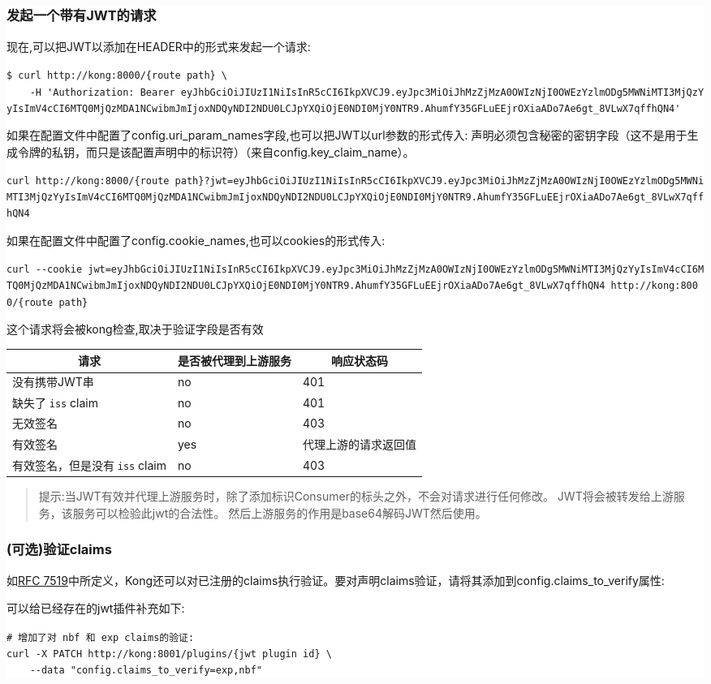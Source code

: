 ### 发起一个带有JWT的请求

现在,可以把JWT以添加在HEADER中的形式来发起一个请求:

```
$ curl http://kong:8000/{route path} \
    -H 'Authorization: Bearer eyJhbGciOiJIUzI1NiIsInR5cCI6IkpXVCJ9.eyJpc3MiOiJhMzZjMzA0OWIzNjI0OWEzYzlmODg5MWNiMTI3MjQzYyIsImV4cCI6MTQ0MjQzMDA1NCwibmJmIjoxNDQyNDI2NDU0LCJpYXQiOjE0NDI0MjY0NTR9.AhumfY35GFLuEEjrOXiaADo7Ae6gt_8VLwX7qffhQN4'
```

如果在配置文件中配置了config.uri_param_names字段,也可以把JWT以url参数的形式传入:
声明必须包含秘密的密钥字段（这不是用于生成令牌的私钥，而只是该配置声明中的标识符）（来自config.key_claim_name）。
```
curl http://kong:8000/{route path}?jwt=eyJhbGciOiJIUzI1NiIsInR5cCI6IkpXVCJ9.eyJpc3MiOiJhMzZjMzA0OWIzNjI0OWEzYzlmODg5MWNiMTI3MjQzYyIsImV4cCI6MTQ0MjQzMDA1NCwibmJmIjoxNDQyNDI2NDU0LCJpYXQiOjE0NDI0MjY0NTR9.AhumfY35GFLuEEjrOXiaADo7Ae6gt_8VLwX7qffhQN4
```

如果在配置文件中配置了config.cookie_names,也可以cookies的形式传入:

```
curl --cookie jwt=eyJhbGciOiJIUzI1NiIsInR5cCI6IkpXVCJ9.eyJpc3MiOiJhMzZjMzA0OWIzNjI0OWEzYzlmODg5MWNiMTI3MjQzYyIsImV4cCI6MTQ0MjQzMDA1NCwibmJmIjoxNDQyNDI2NDU0LCJpYXQiOjE0NDI0MjY0NTR9.AhumfY35GFLuEEjrOXiaADo7Ae6gt_8VLwX7qffhQN4 http://kong:8000/{route path}
```

这个请求将会被kong检查,取决于验证字段是否有效

| 请求 | 是否被代理到上游服务 | 响应状态码 |
| ---- | -------------- | ---------- |
| 没有携带JWT串 | no | 401 |
| 缺失了 `iss` claim | no | 401 |
| 无效签名 | no | 403 |
| 有效签名 | yes | 代理上游的请求返回值 |
| 有效签名，但是没有  `iss` claim| no | 403 |

> 提示:当JWT有效并代理上游服务时，除了添加标识Consumer的标头之外，不会对请求进行任何修改。
JWT将会被转发给上游服务，该服务可以检验此jwt的合法性。
然后上游服务的作用是base64解码JWT然后使用。

### (可选)验证claims

如[RFC 7519](https://tools.ietf.org/html/rfc7519)中所定义，Kong还可以对已注册的claims执行验证。要对声明claims验证，请将其添加到config.claims_to_verify属性:

可以给已经存在的jwt插件补充如下:
```
# 增加了对 nbf 和 exp claims的验证:
curl -X PATCH http://kong:8001/plugins/{jwt plugin id} \
    --data "config.claims_to_verify=exp,nbf"
```

